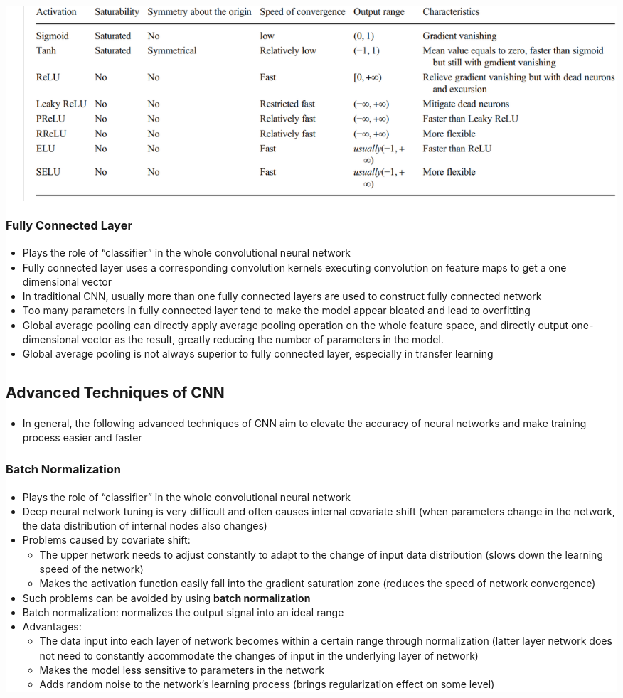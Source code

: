 > ![variety_of_activation_functions.png](assets/images/a_review_of_deep_learning_on_medical_image_analysis/variety_of_activation_functions.png)

### Fully Connected Layer

* Plays the role of “classifier” in the whole convolutional neural network
* Fully connected layer uses a corresponding convolution kernels executing convolution on feature maps to get a one
  dimensional vector
* In traditional CNN, usually more than one fully connected layers are used to construct fully connected network
* Too many parameters in fully connected layer tend to make the model appear bloated and lead to overfitting
* Global average pooling can directly apply average pooling operation on the whole feature space, and directly output
  one-dimensional vector as the result, greatly reducing the number of parameters in the model.
* Global average pooling is not always superior to fully connected layer, especially in transfer learning

Advanced Techniques of CNN
------------

* In general, the following advanced techniques of CNN aim to elevate the accuracy of neural networks and make training
  process easier and faster

### Batch Normalization

* Plays the role of “classifier” in the whole convolutional neural network
* Deep neural network tuning is very difficult and often causes internal covariate shift (when parameters change in the
  network, the data distribution of internal nodes also changes)
* Problems caused by covariate shift:
    * The upper network needs to adjust constantly to adapt to the change of input data distribution (slows down the
      learning speed of the network)
    * Makes the activation function easily fall into the gradient saturation zone (reduces the speed of network
      convergence)
* Such problems can be avoided by using **batch normalization**
* Batch normalization: normalizes the output signal into an ideal range
* Advantages:
    * The data input into each layer of network becomes within a certain range through normalization (latter layer
      network does not need to constantly accommodate the changes of input in the underlying layer of network)
    * Makes the model less sensitive to parameters in the network
    * Adds random noise to the network’s learning process (brings regularization effect on some level)
